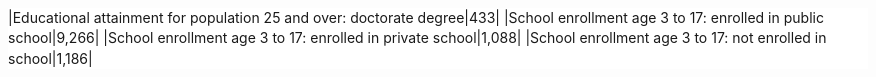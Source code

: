 |Educational attainment for population 25 and over: doctorate degree|433|
|School enrollment age 3 to 17: enrolled in public school|9,266|
|School enrollment age 3 to 17: enrolled in private school|1,088|
|School enrollment age 3 to 17: not enrolled in school|1,186|
